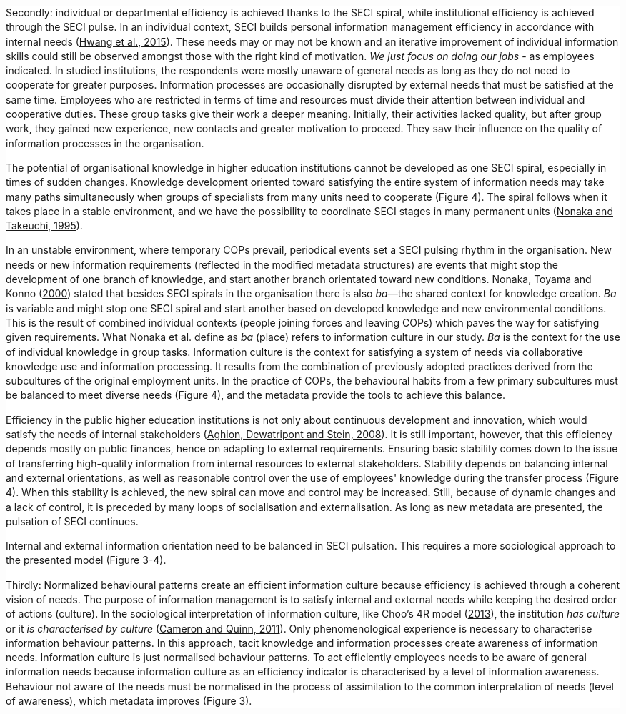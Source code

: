 <p>Secondly: individual or departmental efficiency is achieved thanks to the SECI spiral, while institutional efficiency is achieved through the SECI pulse. In an individual context, SECI builds personal information management efficiency in accordance with internal needs (<a href="#hwa15">Hwang et al., 2015</a>). These needs may or may not be known and an iterative improvement of individual information skills could still be observed amongst those with the right kind of motivation. <em>We just focus on doing our jobs</em> - as employees indicated. In studied institutions, the respondents were mostly unaware of general needs as long as they do not need to cooperate for greater purposes. Information processes are occasionally disrupted by  external needs that must be satisfied at the same time. Employees who are restricted in terms of time and resources must divide their attention between individual and cooperative duties. These group tasks give their work a deeper meaning. Initially, their activities lacked quality, but after group work, they gained new experience, new contacts and greater motivation to proceed. They saw their influence on the quality of information processes in the organisation.</p>

<p>The potential of organisational knowledge in higher education institutions cannot be developed as one SECI spiral, especially in times of sudden changes. Knowledge development oriented toward satisfying the entire system of information needs may take many paths simultaneously when groups of specialists from many units need to cooperate (Figure 4). The spiral follows when it takes place in a stable environment, and we have the possibility to coordinate SECI stages in many permanent units (<a href="#non95">Nonaka and Takeuchi, 1995</a>).</p>

<p>In an unstable environment, where temporary COPs prevail, periodical events set a SECI pulsing rhythm in the organisation. New needs or new information requirements (reflected in the modified metadata structures) are events that might stop the development of one branch of knowledge, and start another branch orientated toward new conditions. Nonaka, Toyama and Konno (<a href="#non00">2000</a>) stated that besides SECI spirals in the organisation there is also <em>ba</em>—the shared context for knowledge creation. <em>Ba</em> is variable and might stop one SECI spiral and start another based on developed knowledge and new environmental conditions. This is the result of combined individual contexts (people joining forces and leaving COPs) which paves the way for satisfying given requirements. What Nonaka et al. define as <em>ba</em> (place) refers to information culture in our study. <em>Ba</em> is the context for the use of individual knowledge in group tasks. Information culture is the context for satisfying a system of needs via collaborative knowledge use and information processing. It results from the combination of previously adopted practices derived from the subcultures of the original employment units. In the practice of COPs, the behavioural habits from a few primary subcultures must be balanced to meet diverse needs (Figure 4), and the metadata provide the tools to achieve this balance.</p>

<p>Efficiency in the public higher education institutions is not only about continuous development and innovation, which would satisfy the needs of internal stakeholders (<a href="#agh08">Aghion, Dewatripont and Stein, 2008</a>). It is still important, however, that this efficiency depends mostly on public finances, hence on adapting to external requirements. Ensuring basic stability comes down to the issue of transferring high-quality information from internal resources to external stakeholders. Stability depends on balancing internal and external orientations, as well as reasonable control over the use of employees' knowledge during the transfer process (Figure 4). When this stability is achieved, the new spiral can move and control may be increased. Still, because of dynamic changes and a lack of control, it is preceded by many loops of socialisation and externalisation. As long as new metadata are presented, the pulsation of SECI continues.</p>

<p>Internal and external information orientation need to be balanced in SECI pulsation. This requires a more sociological approach to the presented model (Figure 3-4).</p>

<p>Thirdly: Normalized behavioural patterns create an efficient information culture because efficiency is achieved through a coherent vision of needs. The purpose of information management is to satisfy internal and external needs while keeping the desired order of actions (culture). In the sociological interpretation of information culture, like Choo’s 4R model (<a href="#cho13">2013</a>), the institution <em>has culture</em> or it <em>is characterised by culture</em> (<a href="#cam11">Cameron and Quinn, 2011</a>). Only phenomenological experience is necessary to characterise information behaviour patterns. In this approach, tacit knowledge and information processes create awareness of information needs. Information culture is just normalised behaviour patterns. To act efficiently employees needs to be aware of general information needs because information culture as an efficiency indicator is characterised by a level of information awareness. Behaviour not aware of the needs must be normalised in the process of assimilation to the common interpretation of needs (level of awareness), which metadata improves (Figure 3).</p>
